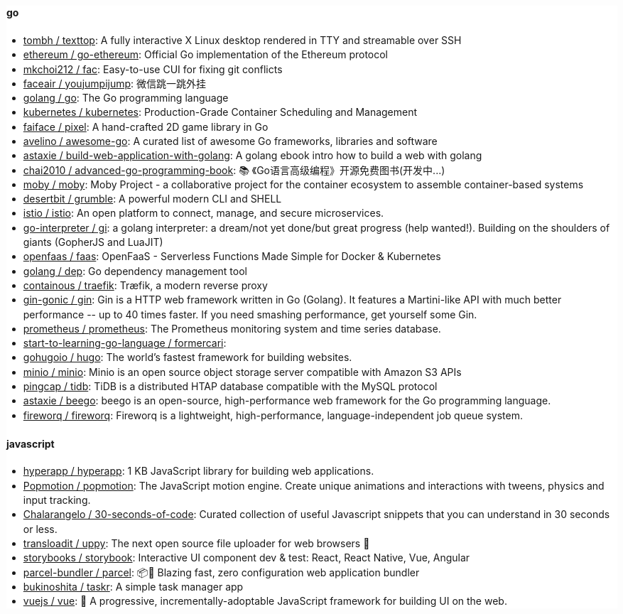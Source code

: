 #### go
* [tombh / texttop](https://github.com/tombh/texttop): A fully interactive X Linux desktop rendered in TTY and streamable over SSH
* [ethereum / go-ethereum](https://github.com/ethereum/go-ethereum): Official Go implementation of the Ethereum protocol
* [mkchoi212 / fac](https://github.com/mkchoi212/fac): Easy-to-use CUI for fixing git conflicts
* [faceair / youjumpijump](https://github.com/faceair/youjumpijump): 微信跳一跳外挂
* [golang / go](https://github.com/golang/go): The Go programming language
* [kubernetes / kubernetes](https://github.com/kubernetes/kubernetes): Production-Grade Container Scheduling and Management
* [faiface / pixel](https://github.com/faiface/pixel): A hand-crafted 2D game library in Go
* [avelino / awesome-go](https://github.com/avelino/awesome-go): A curated list of awesome Go frameworks, libraries and software
* [astaxie / build-web-application-with-golang](https://github.com/astaxie/build-web-application-with-golang): A golang ebook intro how to build a web with golang
* [chai2010 / advanced-go-programming-book](https://github.com/chai2010/advanced-go-programming-book): 📚 《Go语言高级编程》开源免费图书(开发中...)
* [moby / moby](https://github.com/moby/moby): Moby Project - a collaborative project for the container ecosystem to assemble container-based systems
* [desertbit / grumble](https://github.com/desertbit/grumble): A powerful modern CLI and SHELL
* [istio / istio](https://github.com/istio/istio): An open platform to connect, manage, and secure microservices.
* [go-interpreter / gi](https://github.com/go-interpreter/gi): a golang interpreter: a dream/not yet done/but great progress (help wanted!). Building on the shoulders of giants (GopherJS and LuaJIT)
* [openfaas / faas](https://github.com/openfaas/faas): OpenFaaS - Serverless Functions Made Simple for Docker & Kubernetes
* [golang / dep](https://github.com/golang/dep): Go dependency management tool
* [containous / traefik](https://github.com/containous/traefik): Træfik, a modern reverse proxy
* [gin-gonic / gin](https://github.com/gin-gonic/gin): Gin is a HTTP web framework written in Go (Golang). It features a Martini-like API with much better performance -- up to 40 times faster. If you need smashing performance, get yourself some Gin.
* [prometheus / prometheus](https://github.com/prometheus/prometheus): The Prometheus monitoring system and time series database.
* [start-to-learning-go-language / formercari](https://github.com/start-to-learning-go-language/formercari): 
* [gohugoio / hugo](https://github.com/gohugoio/hugo): The world’s fastest framework for building websites.
* [minio / minio](https://github.com/minio/minio): Minio is an open source object storage server compatible with Amazon S3 APIs
* [pingcap / tidb](https://github.com/pingcap/tidb): TiDB is a distributed HTAP database compatible with the MySQL protocol
* [astaxie / beego](https://github.com/astaxie/beego): beego is an open-source, high-performance web framework for the Go programming language.
* [fireworq / fireworq](https://github.com/fireworq/fireworq): Fireworq is a lightweight, high-performance, language-independent job queue system.

#### javascript
* [hyperapp / hyperapp](https://github.com/hyperapp/hyperapp): 1 KB JavaScript library for building web applications.
* [Popmotion / popmotion](https://github.com/Popmotion/popmotion): The JavaScript motion engine. Create unique animations and interactions with tweens, physics and input tracking.
* [Chalarangelo / 30-seconds-of-code](https://github.com/Chalarangelo/30-seconds-of-code): Curated collection of useful Javascript snippets that you can understand in 30 seconds or less.
* [transloadit / uppy](https://github.com/transloadit/uppy): The next open source file uploader for web browsers 🐶
* [storybooks / storybook](https://github.com/storybooks/storybook): Interactive UI component dev & test: React, React Native, Vue, Angular
* [parcel-bundler / parcel](https://github.com/parcel-bundler/parcel): 📦🚀 Blazing fast, zero configuration web application bundler
* [bukinoshita / taskr](https://github.com/bukinoshita/taskr): A simple task manager app
* [vuejs / vue](https://github.com/vuejs/vue): 🖖 A progressive, incrementally-adoptable JavaScript framework for building UI on the web.